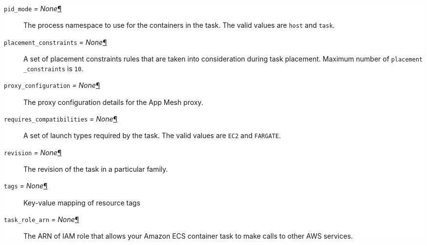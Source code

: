 <dl class="attribute">
<dt id="pulumi_aws.ecs.TaskDefinition.pid_mode">
<code class="descname">pid_mode</code><em class="property"> = None</em><a class="headerlink" href="#pulumi_aws.ecs.TaskDefinition.pid_mode" title="Permalink to this definition">¶</a></dt>
<dd><p>The process namespace to use for the containers in the task. The valid values are <code class="docutils literal notranslate"><span class="pre">host</span></code> and <code class="docutils literal notranslate"><span class="pre">task</span></code>.</p>
</dd></dl>

<dl class="attribute">
<dt id="pulumi_aws.ecs.TaskDefinition.placement_constraints">
<code class="descname">placement_constraints</code><em class="property"> = None</em><a class="headerlink" href="#pulumi_aws.ecs.TaskDefinition.placement_constraints" title="Permalink to this definition">¶</a></dt>
<dd><p>A set of placement constraints rules that are taken into consideration during task placement. Maximum number of <code class="docutils literal notranslate"><span class="pre">placement_constraints</span></code> is <code class="docutils literal notranslate"><span class="pre">10</span></code>.</p>
</dd></dl>

<dl class="attribute">
<dt id="pulumi_aws.ecs.TaskDefinition.proxy_configuration">
<code class="descname">proxy_configuration</code><em class="property"> = None</em><a class="headerlink" href="#pulumi_aws.ecs.TaskDefinition.proxy_configuration" title="Permalink to this definition">¶</a></dt>
<dd><p>The proxy configuration details for the App Mesh proxy.</p>
</dd></dl>

<dl class="attribute">
<dt id="pulumi_aws.ecs.TaskDefinition.requires_compatibilities">
<code class="descname">requires_compatibilities</code><em class="property"> = None</em><a class="headerlink" href="#pulumi_aws.ecs.TaskDefinition.requires_compatibilities" title="Permalink to this definition">¶</a></dt>
<dd><p>A set of launch types required by the task. The valid values are <code class="docutils literal notranslate"><span class="pre">EC2</span></code> and <code class="docutils literal notranslate"><span class="pre">FARGATE</span></code>.</p>
</dd></dl>

<dl class="attribute">
<dt id="pulumi_aws.ecs.TaskDefinition.revision">
<code class="descname">revision</code><em class="property"> = None</em><a class="headerlink" href="#pulumi_aws.ecs.TaskDefinition.revision" title="Permalink to this definition">¶</a></dt>
<dd><p>The revision of the task in a particular family.</p>
</dd></dl>

<dl class="attribute">
<dt id="pulumi_aws.ecs.TaskDefinition.tags">
<code class="descname">tags</code><em class="property"> = None</em><a class="headerlink" href="#pulumi_aws.ecs.TaskDefinition.tags" title="Permalink to this definition">¶</a></dt>
<dd><p>Key-value mapping of resource tags</p>
</dd></dl>

<dl class="attribute">
<dt id="pulumi_aws.ecs.TaskDefinition.task_role_arn">
<code class="descname">task_role_arn</code><em class="property"> = None</em><a class="headerlink" href="#pulumi_aws.ecs.TaskDefinition.task_role_arn" title="Permalink to this definition">¶</a></dt>
<dd><p>The ARN of IAM role that allows your Amazon ECS container task to make calls to other AWS services.</p>
</dd></dl>
